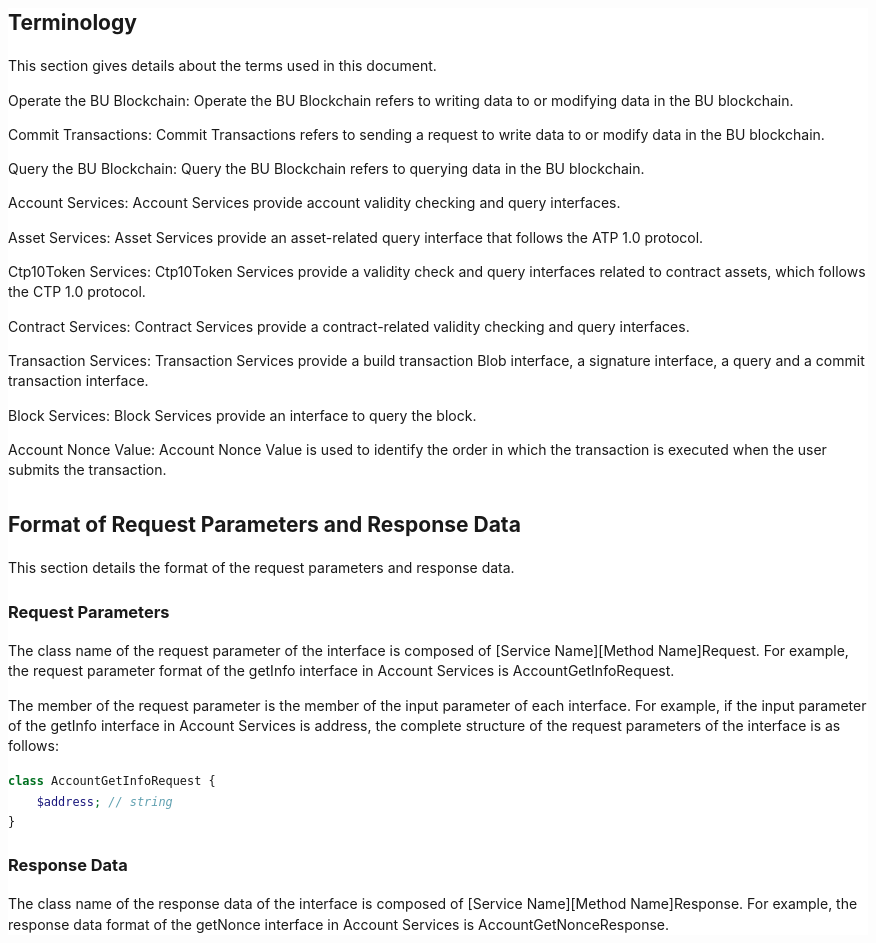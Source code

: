 ## Terminology

This section gives details about the terms used in this document.

Operate the BU Blockchain: Operate the BU Blockchain refers to writing data to or modifying data in the BU blockchain.

Commit Transactions: Commit Transactions refers to sending a request to write data to or modify data in the BU blockchain.

Query the BU Blockchain: Query the BU Blockchain refers to querying data in the BU blockchain.

Account Services: Account Services provide account validity checking and query interfaces.

Asset Services: Asset Services provide an asset-related query interface that follows the ATP 1.0 protocol.

Ctp10Token Services: Ctp10Token Services provide a validity check and query interfaces related to contract assets, which follows the CTP 1.0 protocol.

Contract Services: Contract Services provide a contract-related validity checking and query interfaces.

Transaction Services: Transaction Services provide a build transaction Blob interface, a signature interface, a query and a commit transaction interface.

Block Services: Block Services provide an interface to query the block.

Account Nonce Value: Account Nonce Value is used to identify the order in which the transaction is executed when the user submits the transaction.

## Format of Request Parameters and Response Data

This section details the format of the request parameters and response data.

### Request Parameters

The class name of the request parameter of the interface is composed of [Service Name][Method Name]Request. For example, the request parameter format of the getInfo interface in Account Services is AccountGetInfoRequest.

The member of the request parameter is the member of the input parameter of each interface. For example, if the input parameter of the getInfo interface in Account Services is address, the complete structure of the request parameters of the interface is as follows:

```php
class AccountGetInfoRequest {
	$address; // string
}
```

### Response Data

The class name of the response data of the interface is composed of [Service Name][Method Name]Response. For example, the response data format of the getNonce interface in Account Services is AccountGetNonceResponse.
